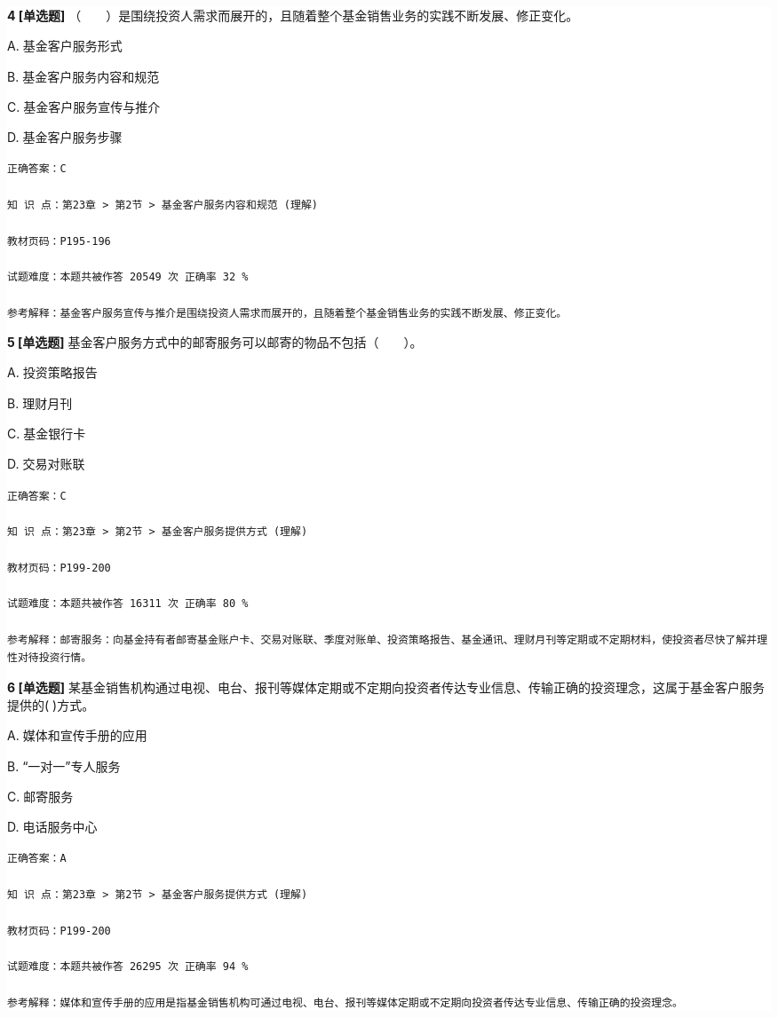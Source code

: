
**4 [单选题]** （&emsp;&emsp;）是围绕投资人需求而展开的，且随着整个基金销售业务的实践不断发展、修正变化。

A. 基金客户服务形式

B. 基金客户服务内容和规范

C. 基金客户服务宣传与推介

D. 基金客户服务步骤

```
正确答案：C

知 识 点：第23章 > 第2节 > 基金客户服务内容和规范 (理解)

教材页码：P195-196

试题难度：本题共被作答 20549 次 正确率 32 %

参考解释：基金客户服务宣传与推介是围绕投资人需求而展开的，且随着整个基金销售业务的实践不断发展、修正变化。
```


**5 [单选题]** 基金客户服务方式中的邮寄服务可以邮寄的物品不包括（&emsp;&emsp;）。

A. 投资策略报告

B. 理财月刊

C. 基金银行卡

D. 交易对账联

```
正确答案：C

知 识 点：第23章 > 第2节 > 基金客户服务提供方式 (理解)

教材页码：P199-200

试题难度：本题共被作答 16311 次 正确率 80 %

参考解释：邮寄服务：向基金持有者邮寄基金账户卡、交易对账联、季度对账单、投资策略报告、基金通讯、理财月刊等定期或不定期材料，使投资者尽快了解并理性对待投资行情。
```


**6 [单选题]** 某基金销售机构通过电视、电台、报刊等媒体定期或不定期向投资者传达专业信息、传输正确的投资理念，这属于基金客户服务提供的(         )方式。 

A. 媒体和宣传手册的应用

B. “一对一”专人服务

C. 邮寄服务

D. 电话服务中心 

```
正确答案：A

知 识 点：第23章 > 第2节 > 基金客户服务提供方式 (理解)

教材页码：P199-200

试题难度：本题共被作答 26295 次 正确率 94 %

参考解释：媒体和宣传手册的应用是指基金销售机构可通过电视、电台、报刊等媒体定期或不定期向投资者传达专业信息、传输正确的投资理念。
```
